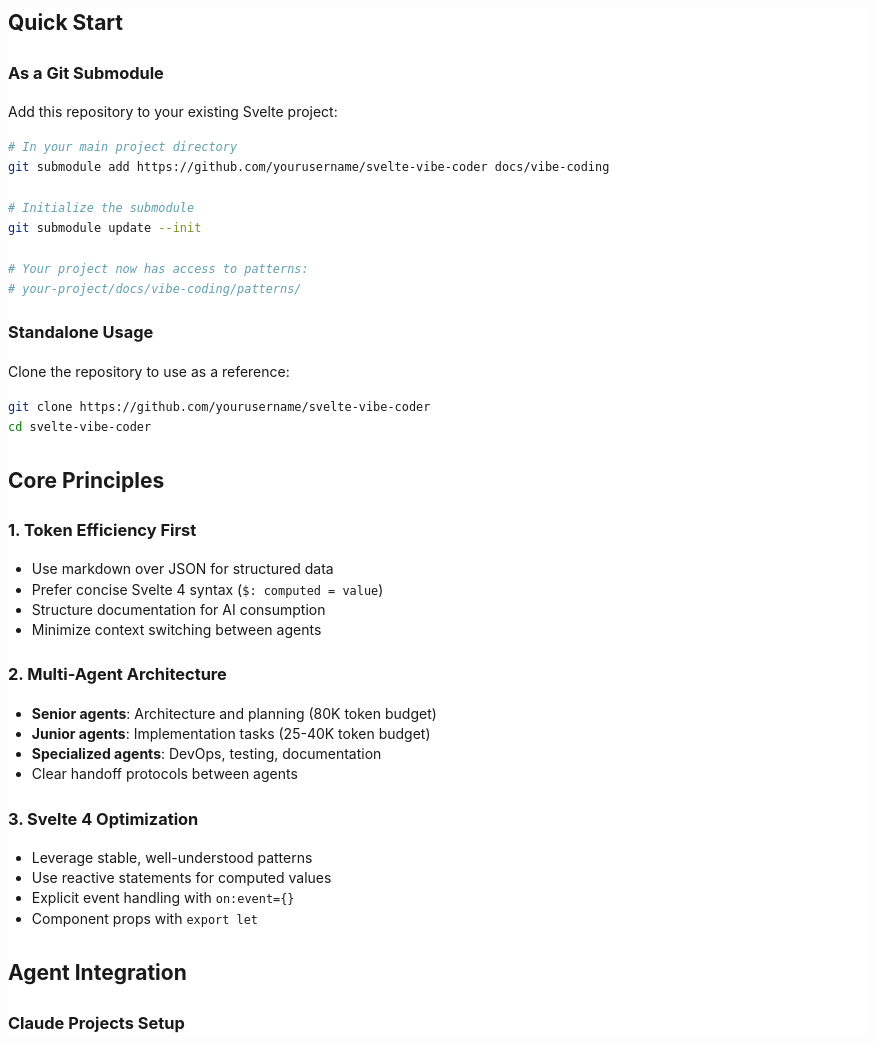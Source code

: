 ## Quick Start

### As a Git Submodule

Add this repository to your existing Svelte project:

```bash
# In your main project directory
git submodule add https://github.com/yourusername/svelte-vibe-coder docs/vibe-coding

# Initialize the submodule
git submodule update --init

# Your project now has access to patterns:
# your-project/docs/vibe-coding/patterns/
```

### Standalone Usage

Clone the repository to use as a reference:

```bash
git clone https://github.com/yourusername/svelte-vibe-coder
cd svelte-vibe-coder
```

## Core Principles

### 1. Token Efficiency First
- Use markdown over JSON for structured data
- Prefer concise Svelte 4 syntax (`$: computed = value`)
- Structure documentation for AI consumption
- Minimize context switching between agents

### 2. Multi-Agent Architecture
- **Senior agents**: Architecture and planning (80K token budget)
- **Junior agents**: Implementation tasks (25-40K token budget)
- **Specialized agents**: DevOps, testing, documentation
- Clear handoff protocols between agents

### 3. Svelte 4 Optimization
- Leverage stable, well-understood patterns
- Use reactive statements for computed values
- Explicit event handling with `on:event={}`
- Component props with `export let`

## Agent Integration

### Claude Projects Setup
